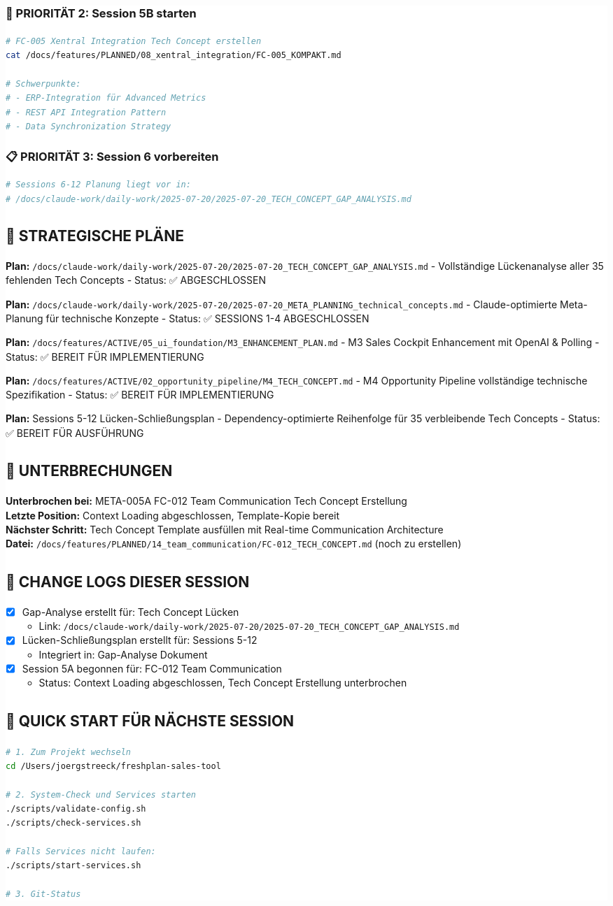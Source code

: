 
### 🎯 PRIORITÄT 2: Session 5B starten
```bash
# FC-005 Xentral Integration Tech Concept erstellen
cat /docs/features/PLANNED/08_xentral_integration/FC-005_KOMPAKT.md

# Schwerpunkte:
# - ERP-Integration für Advanced Metrics
# - REST API Integration Pattern
# - Data Synchronization Strategy
```

### 📋 PRIORITÄT 3: Session 6 vorbereiten
```bash
# Sessions 6-12 Planung liegt vor in:
# /docs/claude-work/daily-work/2025-07-20/2025-07-20_TECH_CONCEPT_GAP_ANALYSIS.md
```

## 🚀 STRATEGISCHE PLÄNE

**Plan:** `/docs/claude-work/daily-work/2025-07-20/2025-07-20_TECH_CONCEPT_GAP_ANALYSIS.md` - Vollständige Lückenanalyse aller 35 fehlenden Tech Concepts - Status: ✅ ABGESCHLOSSEN

**Plan:** `/docs/claude-work/daily-work/2025-07-20/2025-07-20_META_PLANNING_technical_concepts.md` - Claude-optimierte Meta-Planung für technische Konzepte - Status: ✅ SESSIONS 1-4 ABGESCHLOSSEN

**Plan:** `/docs/features/ACTIVE/05_ui_foundation/M3_ENHANCEMENT_PLAN.md` - M3 Sales Cockpit Enhancement mit OpenAI & Polling - Status: ✅ BEREIT FÜR IMPLEMENTIERUNG

**Plan:** `/docs/features/ACTIVE/02_opportunity_pipeline/M4_TECH_CONCEPT.md` - M4 Opportunity Pipeline vollständige technische Spezifikation - Status: ✅ BEREIT FÜR IMPLEMENTIERUNG

**Plan:** Sessions 5-12 Lücken-Schließungsplan - Dependency-optimierte Reihenfolge für 35 verbleibende Tech Concepts - Status: ✅ BEREIT FÜR AUSFÜHRUNG

## 🚨 UNTERBRECHUNGEN

**Unterbrochen bei:** META-005A FC-012 Team Communication Tech Concept Erstellung  
**Letzte Position:** Context Loading abgeschlossen, Template-Kopie bereit  
**Nächster Schritt:** Tech Concept Template ausfüllen mit Real-time Communication Architecture  
**Datei:** `/docs/features/PLANNED/14_team_communication/FC-012_TECH_CONCEPT.md` (noch zu erstellen)

## 📝 CHANGE LOGS DIESER SESSION
- [x] Gap-Analyse erstellt für: Tech Concept Lücken
  - Link: `/docs/claude-work/daily-work/2025-07-20/2025-07-20_TECH_CONCEPT_GAP_ANALYSIS.md`
- [x] Lücken-Schließungsplan erstellt für: Sessions 5-12
  - Integriert in: Gap-Analyse Dokument
- [x] Session 5A begonnen für: FC-012 Team Communication
  - Status: Context Loading abgeschlossen, Tech Concept Erstellung unterbrochen

## 🚀 QUICK START FÜR NÄCHSTE SESSION
```bash
# 1. Zum Projekt wechseln
cd /Users/joergstreeck/freshplan-sales-tool

# 2. System-Check und Services starten
./scripts/validate-config.sh
./scripts/check-services.sh

# Falls Services nicht laufen:
./scripts/start-services.sh

# 3. Git-Status
```